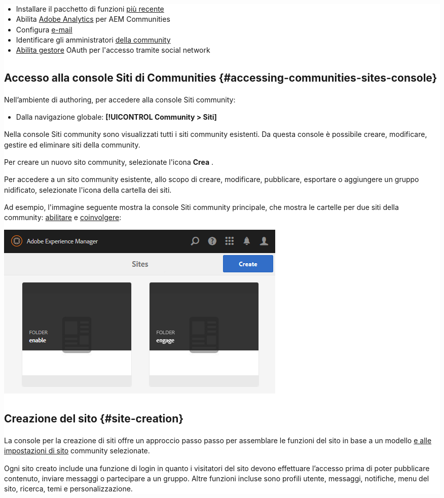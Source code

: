 * Installare il pacchetto di funzioni [più recente](deploy-communities.md#latestfeaturepack)
* Abilita [Adobe Analytics](analytics.md) per  AEM Communities
* Configura [e-mail](email.md)
* Identificare gli amministratori [della community](users.md#creating-community-members)
* [Abilita gestore](social-login.md#adobe-granite-oauth-authentication-handler) OAuth per l&#39;accesso tramite social network

## Accesso alla console Siti di Communities {#accessing-communities-sites-console}

Nell’ambiente di authoring, per accedere alla console Siti community:

* Dalla navigazione globale: **[!UICONTROL Community > Siti]**

Nella console Siti community sono visualizzati tutti i siti community esistenti. Da questa console è possibile creare, modificare, gestire ed eliminare siti della community.

Per creare un nuovo sito community, selezionate l&#39;icona **Crea** .

Per accedere a un sito community esistente, allo scopo di creare, modificare, pubblicare, esportare o aggiungere un gruppo nidificato, selezionate l&#39;icona della cartella dei siti.

Ad esempio, l&#39;immagine seguente mostra la console Siti community principale, che mostra le cartelle per due siti della community: [abilitare](getting-started-enablement.md) e [coinvolgere](getting-started.md):

![chlimage_1-448](assets/chlimage_1-448.png)

## Creazione del sito {#site-creation}

La console per la creazione di siti offre un approccio passo passo per assemblare le funzioni del sito in base a un modello [e alle impostazioni di sito](sites.md) community selezionate.

Ogni sito creato include una funzione di login in quanto i visitatori del sito devono effettuare l’accesso prima di poter pubblicare contenuto, inviare messaggi o partecipare a un gruppo. Altre funzioni incluse sono profili utente, messaggi, notifiche, menu del sito, ricerca, temi e personalizzazione.
